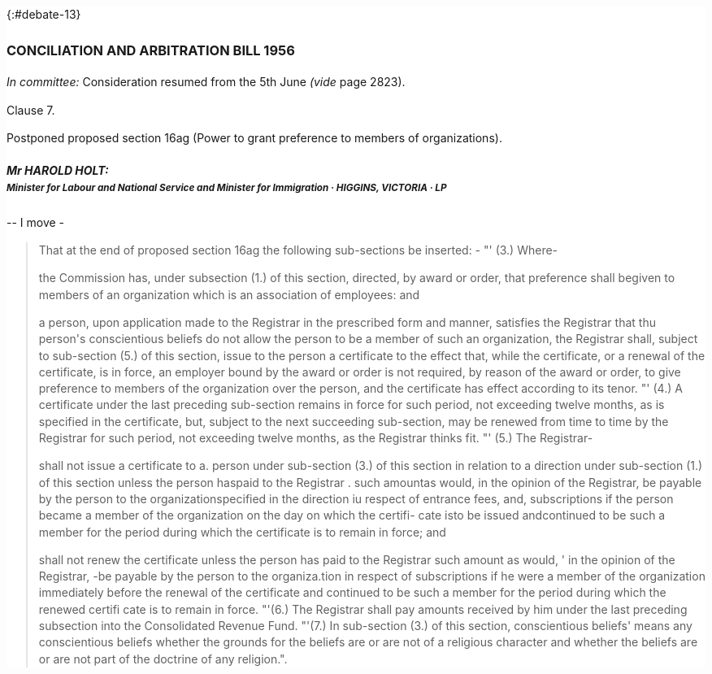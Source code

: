 {:#debate-13}
### CONCILIATION AND ARBITRATION BILL 1956


 *In committee:* Consideration resumed from the 5th June  *(vide*  page 2823). 

Clause 7. 

Postponed proposed section 16ag (Power to grant preference to members of organizations). 

##### Mr HAROLD HOLT:<br><small class="text-muted">Minister for Labour and National Service and Minister for Immigration &middot; HIGGINS, VICTORIA &middot; LP</small>

-- I move - 

  >That at the end of proposed section 16ag the following sub-sections be inserted: - "' (3.) Where- 
  >
  >the Commission has, under subsection (1.) of this section, directed, by award or order, that preference shall begiven to members of an organization which is an association of employees: and 
  >
  >a person, upon application made to the Registrar in the prescribed form and manner, satisfies the Registrar that thu person's conscientious beliefs do not allow the person to be a member of such an organization, the Registrar shall, subject to sub-section (5.) of this section, issue to the person a certificate to the effect that, while the certificate, or a renewal of the certificate, is in force, an employer bound by the award or order is not required, by reason of the award or order, to give preference to members of the organization over the person, and the certificate has effect according to its tenor. "' (4.) A certificate under the last preceding sub-section remains in force for such period, not exceeding twelve months, as is specified in the certificate, but, subject to the next succeeding sub-section, may be renewed from time to time by the Registrar for such period, not exceeding twelve months, as the Registrar thinks fit. "' (5.) The Registrar- 
  >
  >shall not issue a certificate to a. person under sub-section (3.) of this section in relation to a direction under sub-section (1.) of this section unless the person haspaid to the Registrar . such amountas would, in the opinion of the Registrar, be payable by the person to the organizationspecified in the direction iu respect of entrance fees, and, subscriptions if the person became a member of the organization on the day on which the certifi-  cate isto be issued andcontinued to be such a member for the period during which the certificate is to remain in force; and 
  >
  >shall not renew the certificate unless the person has paid to the Registrar such amount as would, ' in the opinion of the Registrar, -be payable by the person to the organiza.tion in respect of subscriptions if he were a member of the organization immediately before the renewal of the certificate and continued to be such a member for the period during which the renewed certifi cate is to remain in force. "'(6.) The Registrar shall pay amounts received by him under the last preceding subsection into the Consolidated Revenue Fund. "'(7.) In sub-section (3.) of this section, conscientious beliefs' means any conscientious beliefs whether the grounds for the beliefs are or are not of a religious character and whether the beliefs are or are not part of the doctrine of any religion.". 
